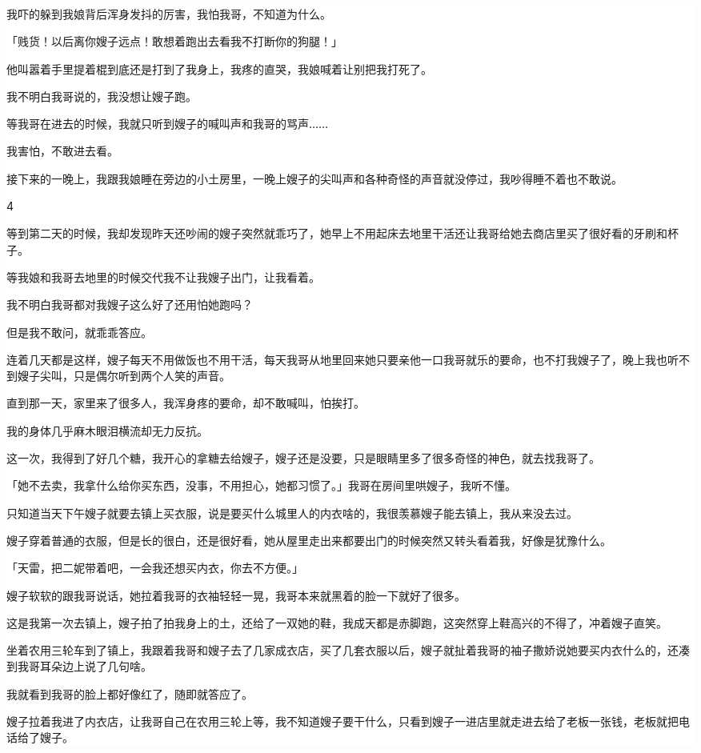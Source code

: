 我吓的躲到我娘背后浑身发抖的厉害，我怕我哥，不知道为什么。


「贱货！以后离你嫂子远点！敢想着跑出去看我不打断你的狗腿！」


他叫嚣着手里提着棍到底还是打到了我身上，我疼的直哭，我娘喊着让别把我打死了。


我不明白我哥说的，我没想让嫂子跑。


等我哥在进去的时候，我就只听到嫂子的喊叫声和我哥的骂声……


我害怕，不敢进去看。


接下来的一晚上，我跟我娘睡在旁边的小土房里，一晚上嫂子的尖叫声和各种奇怪的声音就没停过，我吵得睡不着也不敢说。


4


等到第二天的时候，我却发现昨天还吵闹的嫂子突然就乖巧了，她早上不用起床去地里干活还让我哥给她去商店里买了很好看的牙刷和杯子。


等我娘和我哥去地里的时候交代我不让我嫂子出门，让我看着。


我不明白我哥都对我嫂子这么好了还用怕她跑吗？


但是我不敢问，就乖乖答应。


连着几天都是这样，嫂子每天不用做饭也不用干活，每天我哥从地里回来她只要亲他一口我哥就乐的要命，也不打我嫂子了，晚上我也听不到嫂子尖叫，只是偶尔听到两个人笑的声音。


直到那一天，家里来了很多人，我浑身疼的要命，却不敢喊叫，怕挨打。


我的身体几乎麻木眼泪横流却无力反抗。


这一次，我得到了好几个糖，我开心的拿糖去给嫂子，嫂子还是没要，只是眼睛里多了很多奇怪的神色，就去找我哥了。


「她不去卖，我拿什么给你买东西，没事，不用担心，她都习惯了。」我哥在房间里哄嫂子，我听不懂。


只知道当天下午嫂子就要去镇上买衣服，说是要买什么城里人的内衣啥的，我很羡慕嫂子能去镇上，我从来没去过。


嫂子穿着普通的衣服，但是长的很白，还是很好看，她从屋里走出来都要出门的时候突然又转头看着我，好像是犹豫什么。


「天雷，把二妮带着吧，一会我还想买内衣，你去不方便。」


嫂子软软的跟我哥说话，她拉着我哥的衣袖轻轻一晃，我哥本来就黑着的脸一下就好了很多。


这是我第一次去镇上，嫂子拍了拍我身上的土，还给了一双她的鞋，我成天都是赤脚跑，这突然穿上鞋高兴的不得了，冲着嫂子直笑。


坐着农用三轮车到了镇上，我跟着我哥和嫂子去了几家成衣店，买了几套衣服以后，嫂子就扯着我哥的袖子撒娇说她要买内衣什么的，还凑到我哥耳朵边上说了几句啥。


我就看到我哥的脸上都好像红了，随即就答应了。


嫂子拉着我进了内衣店，让我哥自己在农用三轮上等，我不知道嫂子要干什么，只看到嫂子一进店里就走进去给了老板一张钱，老板就把电话给了嫂子。
